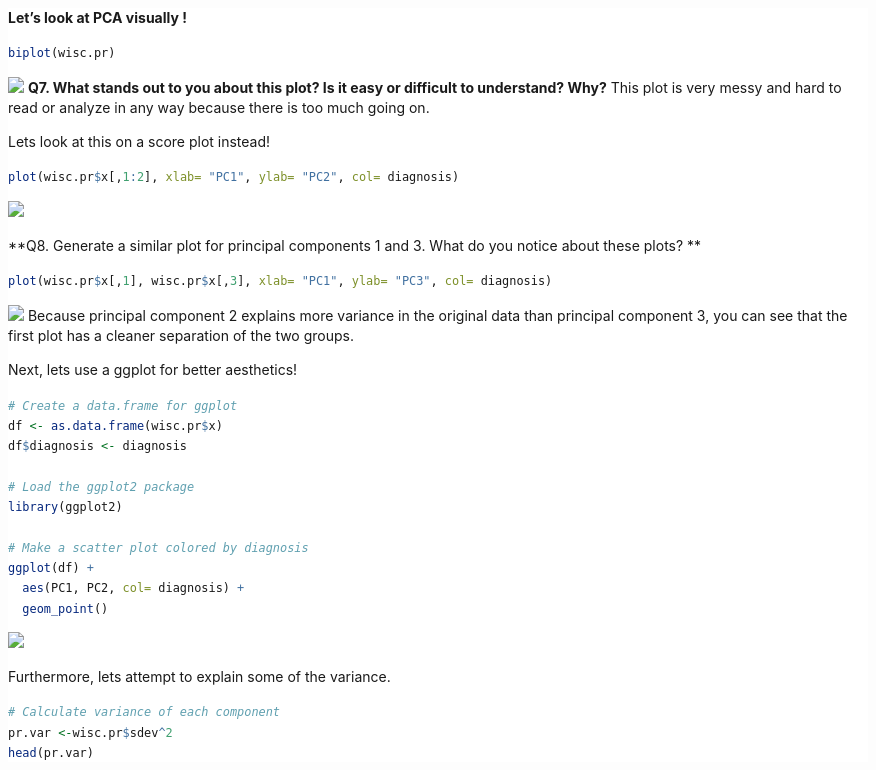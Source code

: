**Let’s look at PCA visually !**

``` r
biplot(wisc.pr)
```

![](Class09_MiniProject_files/figure-gfm/unnamed-chunk-9-1.png)
**Q7. What stands out to you about this plot? Is it easy or difficult to
understand? Why?** This plot is very messy and hard to read or analyze
in any way because there is too much going on.

Lets look at this on a score plot instead!

``` r
plot(wisc.pr$x[,1:2], xlab= "PC1", ylab= "PC2", col= diagnosis)
```

![](Class09_MiniProject_files/figure-gfm/unnamed-chunk-10-1.png)

**Q8. Generate a similar plot for principal components 1 and 3. What do
you notice about these plots? **

``` r
plot(wisc.pr$x[,1], wisc.pr$x[,3], xlab= "PC1", ylab= "PC3", col= diagnosis)
```

![](Class09_MiniProject_files/figure-gfm/unnamed-chunk-11-1.png)
Because principal component 2 explains more variance in the original
data than principal component 3, you can see that the first plot has a
cleaner separation of the two groups.

Next, lets use a ggplot for better aesthetics!

``` r
# Create a data.frame for ggplot
df <- as.data.frame(wisc.pr$x)
df$diagnosis <- diagnosis

# Load the ggplot2 package
library(ggplot2)

# Make a scatter plot colored by diagnosis
ggplot(df) + 
  aes(PC1, PC2, col= diagnosis) + 
  geom_point()
```

![](Class09_MiniProject_files/figure-gfm/unnamed-chunk-12-1.png)

Furthermore, lets attempt to explain some of the variance.

``` r
# Calculate variance of each component
pr.var <-wisc.pr$sdev^2
head(pr.var)
```
